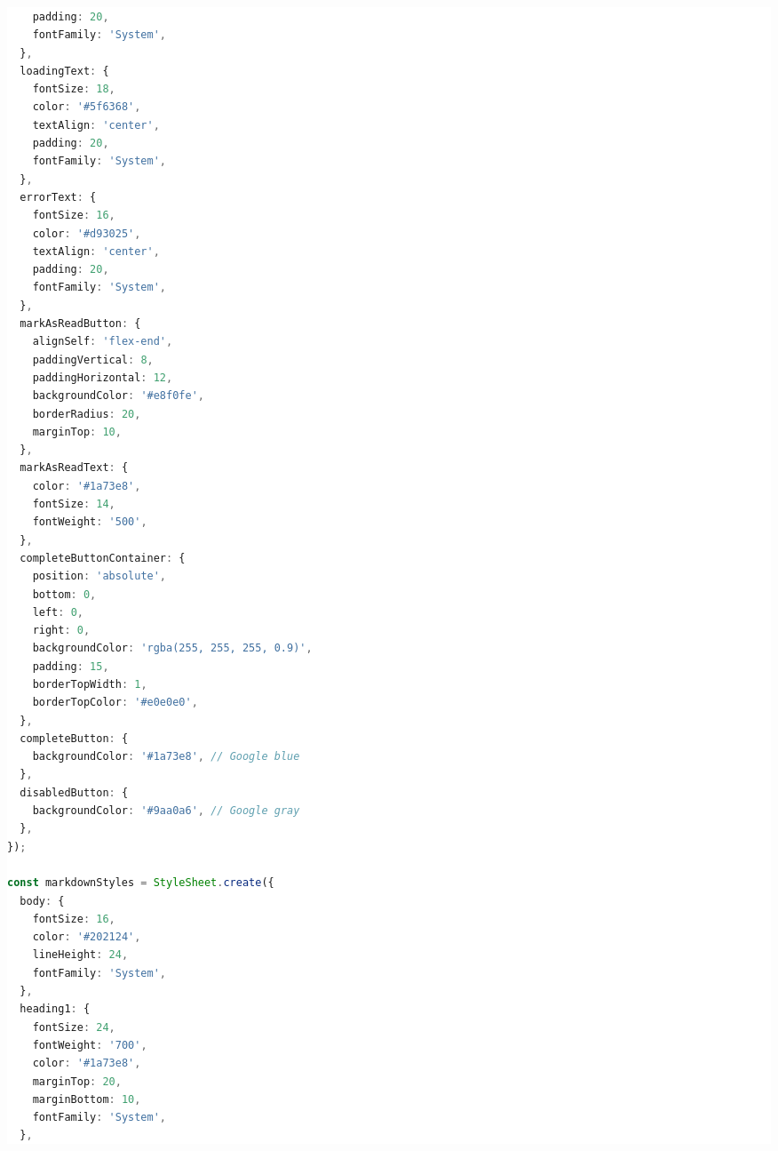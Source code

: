 ```typescript
    padding: 20,
    fontFamily: 'System',
  },
  loadingText: {
    fontSize: 18,
    color: '#5f6368',
    textAlign: 'center',
    padding: 20,
    fontFamily: 'System',
  },
  errorText: {
    fontSize: 16,
    color: '#d93025',
    textAlign: 'center',
    padding: 20,
    fontFamily: 'System',
  },
  markAsReadButton: {
    alignSelf: 'flex-end',
    paddingVertical: 8,
    paddingHorizontal: 12,
    backgroundColor: '#e8f0fe',
    borderRadius: 20,
    marginTop: 10,
  },
  markAsReadText: {
    color: '#1a73e8',
    fontSize: 14,
    fontWeight: '500',
  },
  completeButtonContainer: {
    position: 'absolute',
    bottom: 0,
    left: 0,
    right: 0,
    backgroundColor: 'rgba(255, 255, 255, 0.9)',
    padding: 15,
    borderTopWidth: 1,
    borderTopColor: '#e0e0e0',
  },
  completeButton: {
    backgroundColor: '#1a73e8', // Google blue
  },
  disabledButton: {
    backgroundColor: '#9aa0a6', // Google gray
  },
});

const markdownStyles = StyleSheet.create({
  body: {
    fontSize: 16,
    color: '#202124',
    lineHeight: 24,
    fontFamily: 'System',
  },
  heading1: {
    fontSize: 24,
    fontWeight: '700',
    color: '#1a73e8',
    marginTop: 20,
    marginBottom: 10,
    fontFamily: 'System',
  },
```